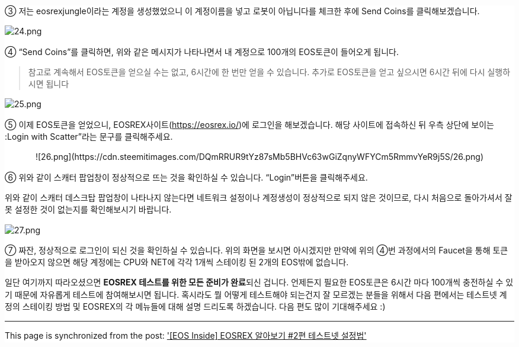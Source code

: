 
③ 저는 eosrexjungle이라는 계정을 생성했었으니 이 계정이름을 넣고 로봇이 아닙니다를 체크한 후에 Send Coins를 클릭해보겠습니다.

![24.png](https://cdn.steemitimages.com/DQmRFJ3rC3XmtXpPitr2YymqcEHmLYRfh6vjSucqmS64vMC/24.png)


④ “Send Coins”를 클릭하면, 위와 같은 메시지가 나타나면서 내 계정으로 100개의 EOS토큰이 들어오게 됩니다.

> 참고로 계속해서 EOS토큰을 얻으실 수는 없고, 6시간에 한 번만 얻을 수 있습니다. 추가로 EOS토큰을 얻고 싶으시면 6시간 뒤에 다시 실행하시면 됩니다

![25.png](https://cdn.steemitimages.com/DQmTSRs1vjVDQh4zYHoeSrqeNMnukVoe3VonTG9esZDY5Vs/25.png)

⑤ 이제 EOS토큰을 얻었으니, EOSREX사이트(https://eosrex.io/)에 로그인을 해보겠습니다. 해당 사이트에 접속하신 뒤 우측 상단에 보이는 :Login with Scatter”라는 문구를 클릭해주세요.

<center>![26.png](https://cdn.steemitimages.com/DQmRRUR9tYz87sMb5BHVc63wGiZqnyWFYCm5RmmvYeR9j5S/26.png)</center>

⑥ 위와 같이 스캐터 팝업창이 정상적으로 뜨는 것을 확인하실 수 있습니다. “Login”버튼을 클릭해주세요.

위와 같이 스캐터 데스크탑 팝업창이 나타나지 않는다면 네트워크 설정이나 계정생성이 정상적으로 되지 않은 것이므로, 다시 처음으로 돌아가셔서 잘못 설정한 것이 없는지를 확인해보시기 바랍니다.

![27.png](https://cdn.steemitimages.com/DQmdyv2DjSDj4n7WqBdKWEHCMKyN8XeTs2PBiuVTSHpKLv9/27.png)

⑦ 짜잔, 정상적으로 로그인이 되신 것을 확인하실 수 있습니다. 위의 화면을 보시면 아시겠지만 만약에 위의 ④번 과정에서의 Faucet을 통해 토큰을 받아오지 않으면 해당 계정에는 CPU와 NET에 각각 1개씩 스테이킹 된 2개의 EOS밖에 없습니다.

일단 여기까지 따라오셨으면 **EOSREX 테스트를 위한 모든 준비가 완료**되신 겁니다. 언제든지 필요한 EOS토큰은 6시간 마다 100개씩 충전하실 수 있기 때문에 자유롭게 테스트에 참여해보시면 됩니다. 혹시라도 뭘 어떻게 테스트해야 되는건지 잘 모르겠는 분들을 위해서 다음 편에서는 테스트넷 계정의 스테이킹 방법 및 EOSREX의 각 메뉴들에 대해 설명 드리도록 하겠습니다. 다음 편도 많이 기대해주세요 :)

- - -

This page is synchronized from the post: ['[EOS Inside] EOSREX 알아보기 #2편 테스트넷 설정법'](https://steemit.com/@donekim/eos-inside-eosrex-2)
